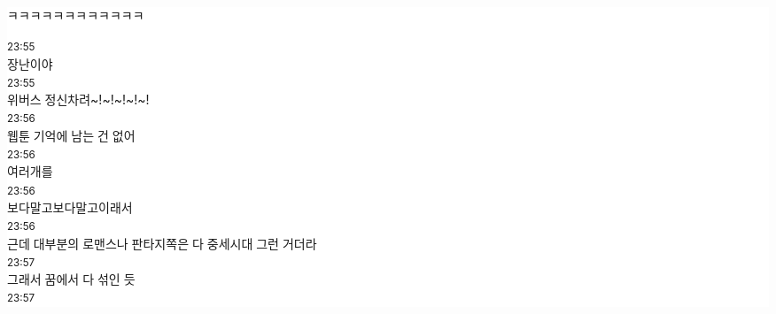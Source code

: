 ㅋㅋㅋㅋㅋㅋㅋㅋㅋㅋㅋㅋ
</div>
</div>
<div class="message" markdown="1">
<div class="message-date" markdown="1">
<small>23:55</small>
</div>
<div markdown="1">
장난이야
</div>
</div>
<div class="message" markdown="1">
<div class="message-date" markdown="1">
<small>23:55</small>
</div>
<div markdown="1">
위버스 정신차려~!~!~!~!~!
</div>
</div>
<div class="message" markdown="1">
<div class="message-date" markdown="1">
<small>23:56</small>
</div>
<div markdown="1">
웹툰 기억에 남는 건 없어
</div>
</div>
<div class="message" markdown="1">
<div class="message-date" markdown="1">
<small>23:56</small>
</div>
<div markdown="1">
여러개를
</div>
</div>
<div class="message" markdown="1">
<div class="message-date" markdown="1">
<small>23:56</small>
</div>
<div markdown="1">
보다말고보다말고이래서
</div>
</div>
<div class="message" markdown="1">
<div class="message-date" markdown="1">
<small>23:56</small>
</div>
<div markdown="1">
근데 대부분의 로맨스나 판타지쪽은 다 중세시대 그런 거더라
</div>
</div>
<div class="message" markdown="1">
<div class="message-date" markdown="1">
<small>23:57</small>
</div>
<div markdown="1">
그래서 꿈에서 다 섞인 듯
</div>
</div>
<div class="message" markdown="1">
<div class="message-date" markdown="1">
<small>23:57</small>
</div>
<div markdown="1">